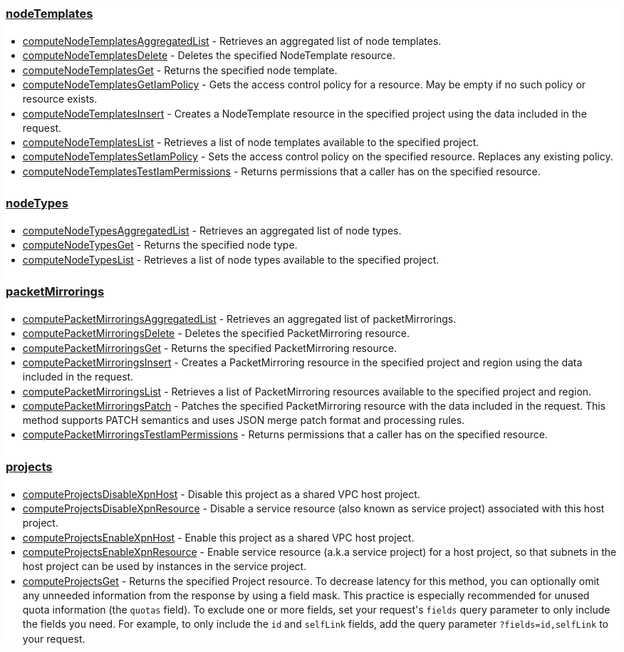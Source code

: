 ### [nodeTemplates](docs/nodetemplates/README.md)

* [computeNodeTemplatesAggregatedList](docs/nodetemplates/README.md#computenodetemplatesaggregatedlist) - Retrieves an aggregated list of node templates.
* [computeNodeTemplatesDelete](docs/nodetemplates/README.md#computenodetemplatesdelete) - Deletes the specified NodeTemplate resource.
* [computeNodeTemplatesGet](docs/nodetemplates/README.md#computenodetemplatesget) - Returns the specified node template.
* [computeNodeTemplatesGetIamPolicy](docs/nodetemplates/README.md#computenodetemplatesgetiampolicy) - Gets the access control policy for a resource. May be empty if no such policy or resource exists.
* [computeNodeTemplatesInsert](docs/nodetemplates/README.md#computenodetemplatesinsert) - Creates a NodeTemplate resource in the specified project using the data included in the request.
* [computeNodeTemplatesList](docs/nodetemplates/README.md#computenodetemplateslist) - Retrieves a list of node templates available to the specified project.
* [computeNodeTemplatesSetIamPolicy](docs/nodetemplates/README.md#computenodetemplatessetiampolicy) - Sets the access control policy on the specified resource. Replaces any existing policy.
* [computeNodeTemplatesTestIamPermissions](docs/nodetemplates/README.md#computenodetemplatestestiampermissions) - Returns permissions that a caller has on the specified resource.

### [nodeTypes](docs/nodetypes/README.md)

* [computeNodeTypesAggregatedList](docs/nodetypes/README.md#computenodetypesaggregatedlist) - Retrieves an aggregated list of node types.
* [computeNodeTypesGet](docs/nodetypes/README.md#computenodetypesget) - Returns the specified node type.
* [computeNodeTypesList](docs/nodetypes/README.md#computenodetypeslist) - Retrieves a list of node types available to the specified project.

### [packetMirrorings](docs/packetmirrorings/README.md)

* [computePacketMirroringsAggregatedList](docs/packetmirrorings/README.md#computepacketmirroringsaggregatedlist) - Retrieves an aggregated list of packetMirrorings.
* [computePacketMirroringsDelete](docs/packetmirrorings/README.md#computepacketmirroringsdelete) - Deletes the specified PacketMirroring resource.
* [computePacketMirroringsGet](docs/packetmirrorings/README.md#computepacketmirroringsget) - Returns the specified PacketMirroring resource.
* [computePacketMirroringsInsert](docs/packetmirrorings/README.md#computepacketmirroringsinsert) - Creates a PacketMirroring resource in the specified project and region using the data included in the request.
* [computePacketMirroringsList](docs/packetmirrorings/README.md#computepacketmirroringslist) - Retrieves a list of PacketMirroring resources available to the specified project and region.
* [computePacketMirroringsPatch](docs/packetmirrorings/README.md#computepacketmirroringspatch) - Patches the specified PacketMirroring resource with the data included in the request. This method supports PATCH semantics and uses JSON merge patch format and processing rules.
* [computePacketMirroringsTestIamPermissions](docs/packetmirrorings/README.md#computepacketmirroringstestiampermissions) - Returns permissions that a caller has on the specified resource.

### [projects](docs/projects/README.md)

* [computeProjectsDisableXpnHost](docs/projects/README.md#computeprojectsdisablexpnhost) - Disable this project as a shared VPC host project.
* [computeProjectsDisableXpnResource](docs/projects/README.md#computeprojectsdisablexpnresource) - Disable a service resource (also known as service project) associated with this host project.
* [computeProjectsEnableXpnHost](docs/projects/README.md#computeprojectsenablexpnhost) - Enable this project as a shared VPC host project.
* [computeProjectsEnableXpnResource](docs/projects/README.md#computeprojectsenablexpnresource) - Enable service resource (a.k.a service project) for a host project, so that subnets in the host project can be used by instances in the service project.
* [computeProjectsGet](docs/projects/README.md#computeprojectsget) - Returns the specified Project resource. To decrease latency for this method, you can optionally omit any unneeded information from the response by using a field mask. This practice is especially recommended for unused quota information (the `quotas` field). To exclude one or more fields, set your request's `fields` query parameter to only include the fields you need. For example, to only include the `id` and `selfLink` fields, add the query parameter `?fields=id,selfLink` to your request.